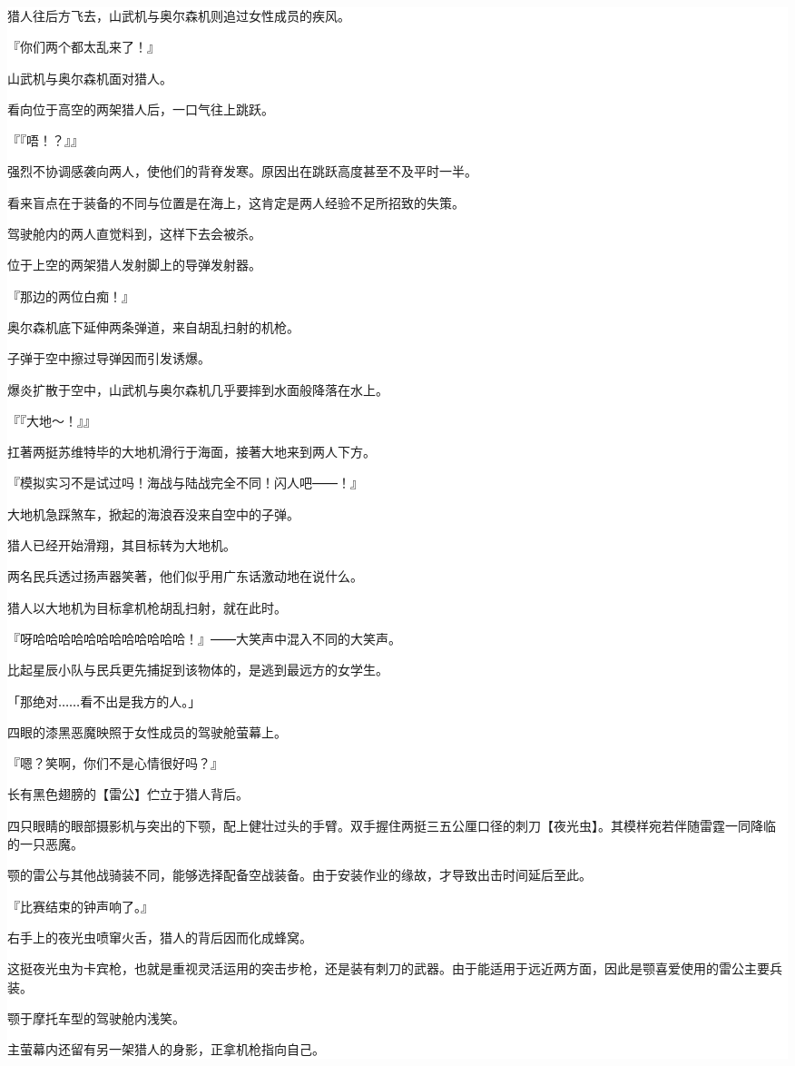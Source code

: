 猎人往后方飞去，山武机与奥尔森机则追过女性成员的疾风。

『你们两个都太乱来了！』

山武机与奥尔森机面对猎人。

看向位于高空的两架猎人后，一口气往上跳跃。

『『唔！？』』

强烈不协调感袭向两人，使他们的背脊发寒。原因出在跳跃高度甚至不及平时一半。

看来盲点在于装备的不同与位置是在海上，这肯定是两人经验不足所招致的失策。

驾驶舱内的两人直觉料到，这样下去会被杀。

位于上空的两架猎人发射脚上的导弹发射器。

『那边的两位白痴！』

奥尔森机底下延伸两条弹道，来自胡乱扫射的机枪。

子弹于空中擦过导弹因而引发诱爆。

爆炎扩散于空中，山武机与奥尔森机几乎要摔到水面般降落在水上。

『『大地〜！』』

扛著两挺苏维特毕的大地机滑行于海面，接著大地来到两人下方。

『模拟实习不是试过吗！海战与陆战完全不同！闪人吧——！』

大地机急踩煞车，掀起的海浪吞没来自空中的子弹。

猎人已经开始滑翔，其目标转为大地机。

两名民兵透过扬声器笑著，他们似乎用广东话激动地在说什么。

猎人以大地机为目标拿机枪胡乱扫射，就在此时。

『呀哈哈哈哈哈哈哈哈哈哈哈哈！』——大笑声中混入不同的大笑声。

比起星辰小队与民兵更先捕捉到该物体的，是逃到最远方的女学生。

「那绝对……看不出是我方的人。」

四眼的漆黑恶魔映照于女性成员的驾驶舱萤幕上。

『嗯？笑啊，你们不是心情很好吗？』

长有黑色翅膀的【雷公】伫立于猎人背后。

四只眼睛的眼部摄影机与突出的下颚，配上健壮过头的手臂。双手握住两挺三五公厘口径的刺刀【夜光虫】。其模样宛若伴随雷霆一同降临的一只恶魔。

颚的雷公与其他战骑装不同，能够选择配备空战装备。由于安装作业的缘故，才导致出击时间延后至此。

『比赛结束的钟声响了。』

右手上的夜光虫喷窜火舌，猎人的背后因而化成蜂窝。

这挺夜光虫为卡宾枪，也就是重视灵活运用的突击步枪，还是装有刺刀的武器。由于能适用于远近两方面，因此是颚喜爱使用的雷公主要兵装。

颚于摩托车型的驾驶舱内浅笑。

主萤幕内还留有另一架猎人的身影，正拿机枪指向自己。
